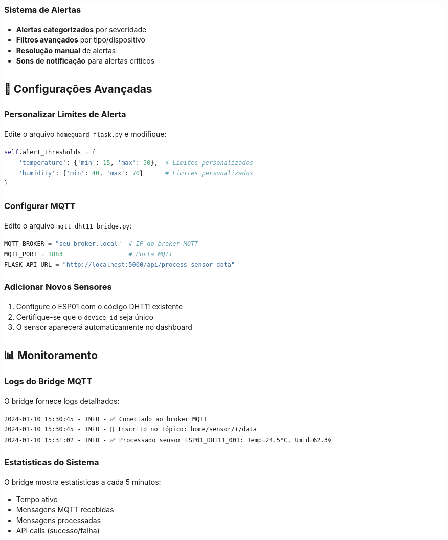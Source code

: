 ### Sistema de Alertas
- **Alertas categorizados** por severidade
- **Filtros avançados** por tipo/dispositivo
- **Resolução manual** de alertas
- **Sons de notificação** para alertas críticos

## 🔧 Configurações Avançadas

### Personalizar Limites de Alerta

Edite o arquivo `homeguard_flask.py` e modifique:

```python
self.alert_thresholds = {
    'temperature': {'min': 15, 'max': 30},  # Limites personalizados
    'humidity': {'min': 40, 'max': 70}      # Limites personalizados
}
```

### Configurar MQTT

Edite o arquivo `mqtt_dht11_bridge.py`:

```python
MQTT_BROKER = "seu-broker.local"  # IP do broker MQTT
MQTT_PORT = 1883                  # Porta MQTT
FLASK_API_URL = "http://localhost:5000/api/process_sensor_data"
```

### Adicionar Novos Sensores

1. Configure o ESP01 com o código DHT11 existente
2. Certifique-se que o `device_id` seja único
3. O sensor aparecerá automaticamente no dashboard

## 📊 Monitoramento

### Logs do Bridge MQTT

O bridge fornece logs detalhados:

```
2024-01-10 15:30:45 - INFO - ✅ Conectado ao broker MQTT
2024-01-10 15:30:45 - INFO - 📡 Inscrito no tópico: home/sensor/+/data
2024-01-10 15:31:02 - INFO - ✅ Processado sensor ESP01_DHT11_001: Temp=24.5°C, Umid=62.3%
```

### Estatísticas do Sistema

O bridge mostra estatísticas a cada 5 minutos:
- Tempo ativo
- Mensagens MQTT recebidas
- Mensagens processadas  
- API calls (sucesso/falha)
